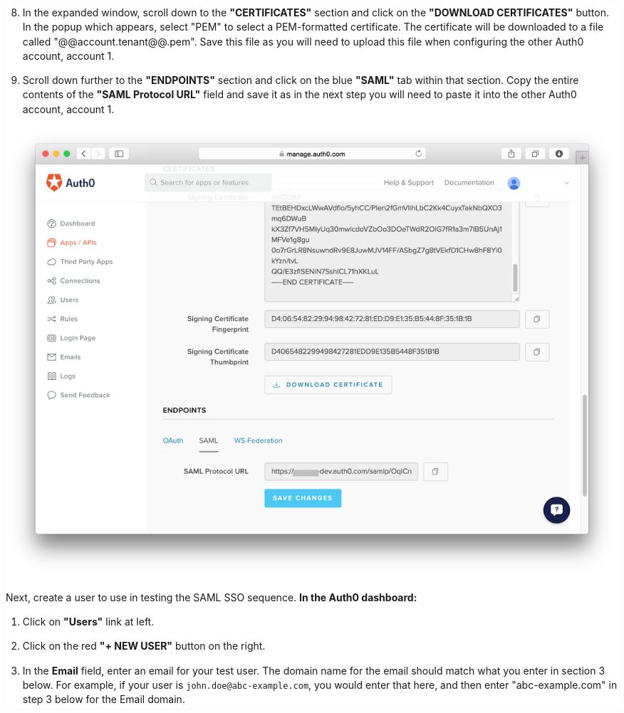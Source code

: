 8. In the expanded window, scroll down to the **"CERTIFICATES"** section and click on the **"DOWNLOAD CERTIFICATES"** button.  In the popup which appears, select "PEM" to select a PEM-formatted certificate.  The certificate will be downloaded to a file called "@@account.tenant@@.pem".  Save this file as you will need to upload this file when configuring the other Auth0 account, account 1.

9. Scroll down further to the **"ENDPOINTS"** section and click on the blue **"SAML"** tab within that section.  Copy the entire contents of the **"SAML Protocol URL"** field and save it as in the next step you will need to paste it into the other Auth0 account, account 1.

![](../media/articles/samlsso-auth0-to-auth0/saml-auth0-2.png)

Next, create a user to use in testing the SAML SSO sequence.
**In the Auth0 dashboard:**

1. Click on **"Users"** link at left.

2. Click on the red **"+ NEW USER"** button on the right.

3. In the **Email** field, enter an email for your test user.  The domain name for the email should match what you enter in section 3 below.  For example, if your user is `john.doe@abc-example.com`, you would enter that here, and then enter "abc-example.com" in step 3 below for the Email domain. 
